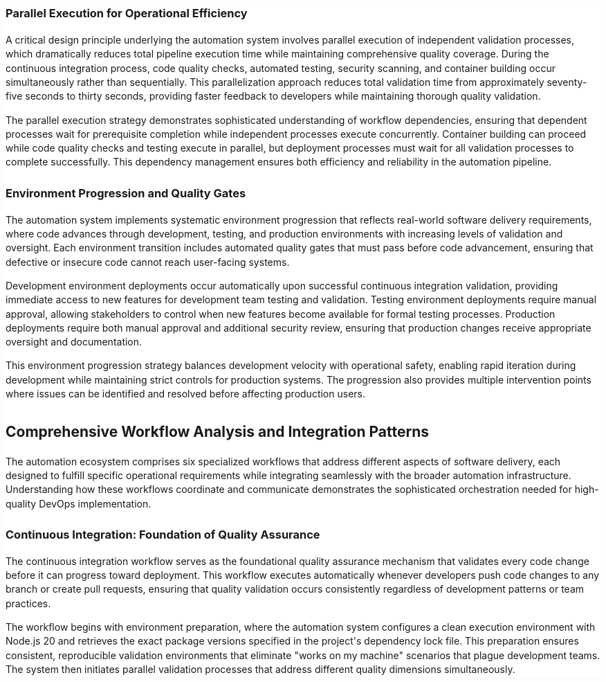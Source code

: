 ### Parallel Execution for Operational Efficiency

A critical design principle underlying the automation system involves parallel execution of independent validation processes, which dramatically reduces total pipeline execution time while maintaining comprehensive quality coverage. During the continuous integration process, code quality checks, automated testing, security scanning, and container building occur simultaneously rather than sequentially. This parallelization approach reduces total validation time from approximately seventy-five seconds to thirty seconds, providing faster feedback to developers while maintaining thorough quality validation.

The parallel execution strategy demonstrates sophisticated understanding of workflow dependencies, ensuring that dependent processes wait for prerequisite completion while independent processes execute concurrently. Container building can proceed while code quality checks and testing execute in parallel, but deployment processes must wait for all validation processes to complete successfully. This dependency management ensures both efficiency and reliability in the automation pipeline.

### Environment Progression and Quality Gates

The automation system implements systematic environment progression that reflects real-world software delivery requirements, where code advances through development, testing, and production environments with increasing levels of validation and oversight. Each environment transition includes automated quality gates that must pass before code advancement, ensuring that defective or insecure code cannot reach user-facing systems.

Development environment deployments occur automatically upon successful continuous integration validation, providing immediate access to new features for development team testing and validation. Testing environment deployments require manual approval, allowing stakeholders to control when new features become available for formal testing processes. Production deployments require both manual approval and additional security review, ensuring that production changes receive appropriate oversight and documentation.

This environment progression strategy balances development velocity with operational safety, enabling rapid iteration during development while maintaining strict controls for production systems. The progression also provides multiple intervention points where issues can be identified and resolved before affecting production users.

## Comprehensive Workflow Analysis and Integration Patterns

The automation ecosystem comprises six specialized workflows that address different aspects of software delivery, each designed to fulfill specific operational requirements while integrating seamlessly with the broader automation infrastructure. Understanding how these workflows coordinate and communicate demonstrates the sophisticated orchestration needed for high-quality DevOps implementation.

### Continuous Integration: Foundation of Quality Assurance

The continuous integration workflow serves as the foundational quality assurance mechanism that validates every code change before it can progress toward deployment. This workflow executes automatically whenever developers push code changes to any branch or create pull requests, ensuring that quality validation occurs consistently regardless of development patterns or team practices.

The workflow begins with environment preparation, where the automation system configures a clean execution environment with Node.js 20 and retrieves the exact package versions specified in the project's dependency lock file. This preparation ensures consistent, reproducible validation environments that eliminate "works on my machine" scenarios that plague development teams. The system then initiates parallel validation processes that address different quality dimensions simultaneously.
